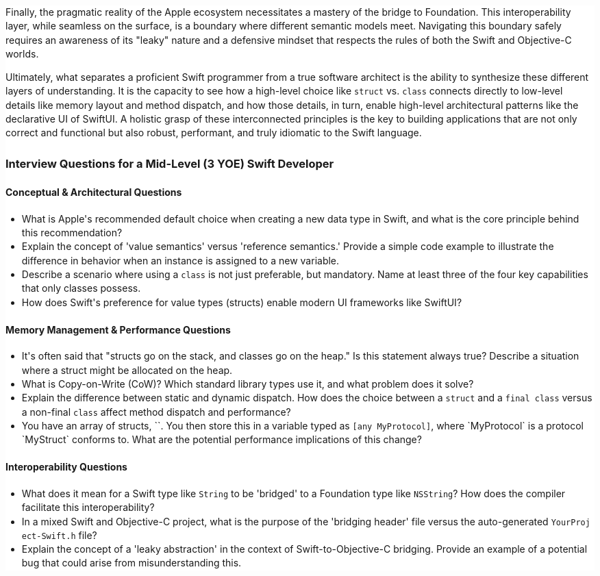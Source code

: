 Finally, the pragmatic reality of the Apple ecosystem necessitates a mastery of the bridge to Foundation. This interoperability layer, while seamless on the surface, is a boundary where different semantic models meet. Navigating this boundary safely requires an awareness of its "leaky" nature and a defensive mindset that respects the rules of both the Swift and Objective-C worlds.

Ultimately, what separates a proficient Swift programmer from a true software architect is the ability to synthesize these different layers of understanding. It is the capacity to see how a high-level choice like `struct` vs. `class` connects directly to low-level details like memory layout and method dispatch, and how those details, in turn, enable high-level architectural patterns like the declarative UI of SwiftUI. A holistic grasp of these interconnected principles is the key to building applications that are not only correct and functional but also robust, performant, and truly idiomatic to the Swift language.

### Interview Questions for a Mid-Level (3 YOE) Swift Developer

#### Conceptual & Architectural Questions

  * What is Apple's recommended default choice when creating a new data type in Swift, and what is the core principle behind this recommendation?
  * Explain the concept of 'value semantics' versus 'reference semantics.' Provide a simple code example to illustrate the difference in behavior when an instance is assigned to a new variable.
  * Describe a scenario where using a `class` is not just preferable, but mandatory. Name at least three of the four key capabilities that only classes possess.
  * How does Swift's preference for value types (structs) enable modern UI frameworks like SwiftUI?

#### Memory Management & Performance Questions

  * It's often said that "structs go on the stack, and classes go on the heap." Is this statement always true? Describe a situation where a struct might be allocated on the heap.
  * What is Copy-on-Write (CoW)? Which standard library types use it, and what problem does it solve?
  * Explain the difference between static and dynamic dispatch. How does the choice between a `struct` and a `final class` versus a non-final `class` affect method dispatch and performance?
  * You have an array of structs, \`\`. You then store this in a variable typed as `[any MyProtocol]`, where \`MyProtocol\` is a protocol \`MyStruct\` conforms to. What are the potential performance implications of this change?

#### Interoperability Questions

  * What does it mean for a Swift type like `String` to be 'bridged' to a Foundation type like `NSString`? How does the compiler facilitate this interoperability?
  * In a mixed Swift and Objective-C project, what is the purpose of the 'bridging header' file versus the auto-generated `YourProject-Swift.h` file?
  * Explain the concept of a 'leaky abstraction' in the context of Swift-to-Objective-C bridging. Provide an example of a potential bug that could arise from misunderstanding this.



```
```